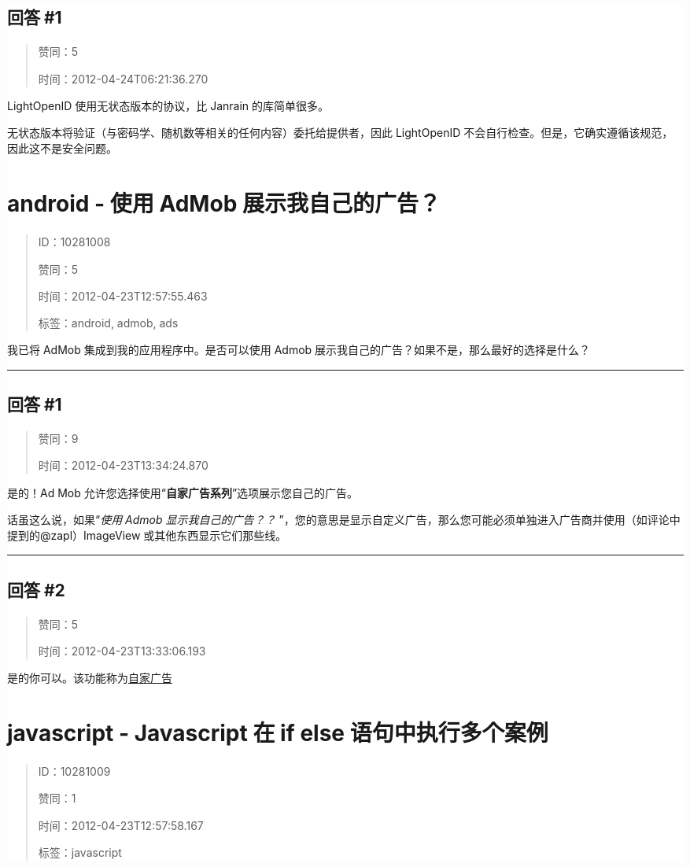 ## 回答 #1

> 赞同：5
> 
> 时间：2012-04-24T06:21:36.270

LightOpenID 使用无状态版本的协议，比 Janrain 的库简单很多。

无状态版本将验证（与密码学、随机数等相关的任何内容）委托给提供者，因此 LightOpenID 不会自行检查。但是，它确实遵循该规范，因此这不是安全问题。

# android - 使用 AdMob 展示我自己的广告？

> ID：10281008
> 
> 赞同：5
> 
> 时间：2012-04-23T12:57:55.463
> 
> 标签：android, admob, ads

我已将 AdMob 集成到我的应用程序中。是否可以使用 Admob 展示我自己的广告？如果不是，那么最好的选择是什么？

* * *

## 回答 #1

> 赞同：9
> 
> 时间：2012-04-23T13:34:24.870

是的！Ad Mob 允许您选择使用“**自家广告系列**”选项展示您自己的广告。

话虽这么说，如果“*使用 Admob 显示我自己的广告？？* ”，您的意思是显示自定义广告，那么您可能必须单独进入广告商并使用（如评论中提到的@zapl）ImageView 或其他东西显示它们那些线。

* * *

## 回答 #2

> 赞同：5
> 
> 时间：2012-04-23T13:33:06.193

是的你可以。该功能称为[自家广告](https://support.google.com/admob/bin/answer.py?hl=en&answer=1619751)

# javascript - Javascript 在 if else 语句中执行多个案例

> ID：10281009
> 
> 赞同：1
> 
> 时间：2012-04-23T12:57:58.167
> 
> 标签：javascript
